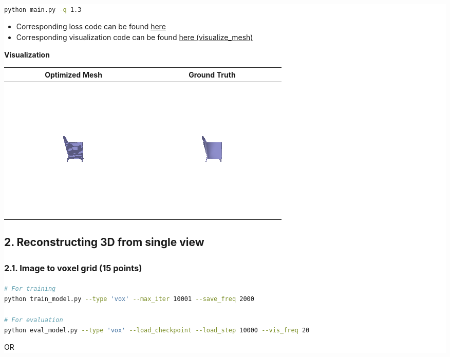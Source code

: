 ```bash
python main.py -q 1.3
```

- Corresponding loss code can be found [here](./losses.py)
- Corresponding visualization code can be found [here (visualize_mesh)](./utils_viz.py)

**Visualization**

| Optimized Mesh | Ground Truth |
| --------------- | ------------ |
| ![src](./output/mesh_src.gif) | ![src](./output/mesh_tgt.gif) |


## 2. Reconstructing 3D from single view

### 2.1. Image to voxel grid (15 points)

```bash
# For training
python train_model.py --type 'vox' --max_iter 10001 --save_freq 2000

# For evaluation
python eval_model.py --type 'vox' --load_checkpoint --load_step 10000 --vis_freq 20
```

OR
